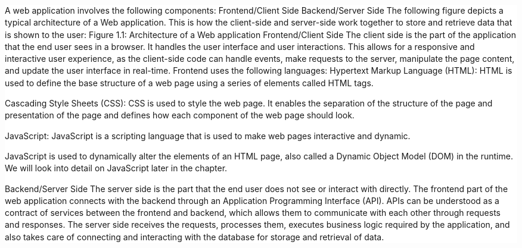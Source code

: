 
A web application involves the following components:
Frontend/Client Side
Backend/Server Side
The following figure depicts a typical architecture of a Web
application. This is how the client-side and server-side work
together to store and retrieve data that is shown to the user:
Figure 1.1: Architecture of a Web application
Frontend/Client Side
The client side is the part of the application that the end user
sees in a browser. It handles the user interface and user
interactions. This allows for a responsive and interactive user
experience, as the client-side code can handle events, make
requests to the server, manipulate the page content, and
update the user interface in real-time. Frontend uses the
following languages:
Hypertext Markup Language (HTML): HTML is used
to define the base structure of a web page using a series
of elements called HTML tags.


Cascading Style Sheets (CSS): CSS is used to style
the web page. It enables the separation of the structure
of the page and presentation of the page and defines
how each component of the web page should look.


JavaScript: JavaScript is a scripting language that is
used to make web pages interactive and dynamic.


JavaScript is used to dynamically alter the elements of
an HTML page, also called a Dynamic Object Model
(DOM) in the runtime. We will look into detail on
JavaScript later in the chapter.


Backend/Server Side
The server side is the part that the end user does not see or
interact with directly. The frontend part of the web
application
connects
with
the
backend
through
an
Application Programming Interface (API). APIs can be
understood as a contract of services between the frontend
and backend, which allows them to communicate with each
other through requests and responses. The server side
receives the requests, processes them, executes business
logic required by the application, and also takes care of
connecting and interacting with the database for storage and
retrieval of data.
